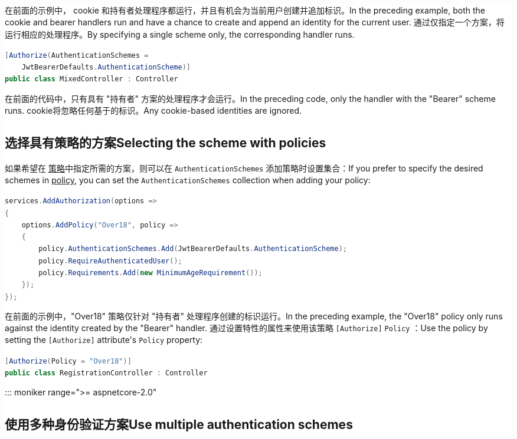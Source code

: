 <span data-ttu-id="c5c83-121">在前面的示例中， cookie 和持有者处理程序都运行，并且有机会为当前用户创建并追加标识。</span><span class="sxs-lookup"><span data-stu-id="c5c83-121">In the preceding example, both the cookie and bearer handlers run and have a chance to create and append an identity for the current user.</span></span> <span data-ttu-id="c5c83-122">通过仅指定一个方案，将运行相应的处理程序。</span><span class="sxs-lookup"><span data-stu-id="c5c83-122">By specifying a single scheme only, the corresponding handler runs.</span></span>

```csharp
[Authorize(AuthenticationSchemes = 
    JwtBearerDefaults.AuthenticationScheme)]
public class MixedController : Controller
```

<span data-ttu-id="c5c83-123">在前面的代码中，只有具有 "持有者" 方案的处理程序才会运行。</span><span class="sxs-lookup"><span data-stu-id="c5c83-123">In the preceding code, only the handler with the "Bearer" scheme runs.</span></span> <span data-ttu-id="c5c83-124">cookie将忽略任何基于的标识。</span><span class="sxs-lookup"><span data-stu-id="c5c83-124">Any cookie-based identities are ignored.</span></span>

## <a name="selecting-the-scheme-with-policies"></a><span data-ttu-id="c5c83-125">选择具有策略的方案</span><span class="sxs-lookup"><span data-stu-id="c5c83-125">Selecting the scheme with policies</span></span>

<span data-ttu-id="c5c83-126">如果希望在 [策略](xref:security/authorization/policies)中指定所需的方案，则可以在 `AuthenticationSchemes` 添加策略时设置集合：</span><span class="sxs-lookup"><span data-stu-id="c5c83-126">If you prefer to specify the desired schemes in [policy](xref:security/authorization/policies), you can set the `AuthenticationSchemes` collection when adding your policy:</span></span>

```csharp
services.AddAuthorization(options =>
{
    options.AddPolicy("Over18", policy =>
    {
        policy.AuthenticationSchemes.Add(JwtBearerDefaults.AuthenticationScheme);
        policy.RequireAuthenticatedUser();
        policy.Requirements.Add(new MinimumAgeRequirement());
    });
});
```

<span data-ttu-id="c5c83-127">在前面的示例中，"Over18" 策略仅针对 "持有者" 处理程序创建的标识运行。</span><span class="sxs-lookup"><span data-stu-id="c5c83-127">In the preceding example, the "Over18" policy only runs against the identity created by the "Bearer" handler.</span></span> <span data-ttu-id="c5c83-128">通过设置特性的属性来使用该策略 `[Authorize]` `Policy` ：</span><span class="sxs-lookup"><span data-stu-id="c5c83-128">Use the policy by setting the `[Authorize]` attribute's `Policy` property:</span></span>

```csharp
[Authorize(Policy = "Over18")]
public class RegistrationController : Controller
```

::: moniker range=">= aspnetcore-2.0"

## <a name="use-multiple-authentication-schemes"></a><span data-ttu-id="c5c83-129">使用多种身份验证方案</span><span class="sxs-lookup"><span data-stu-id="c5c83-129">Use multiple authentication schemes</span></span>
